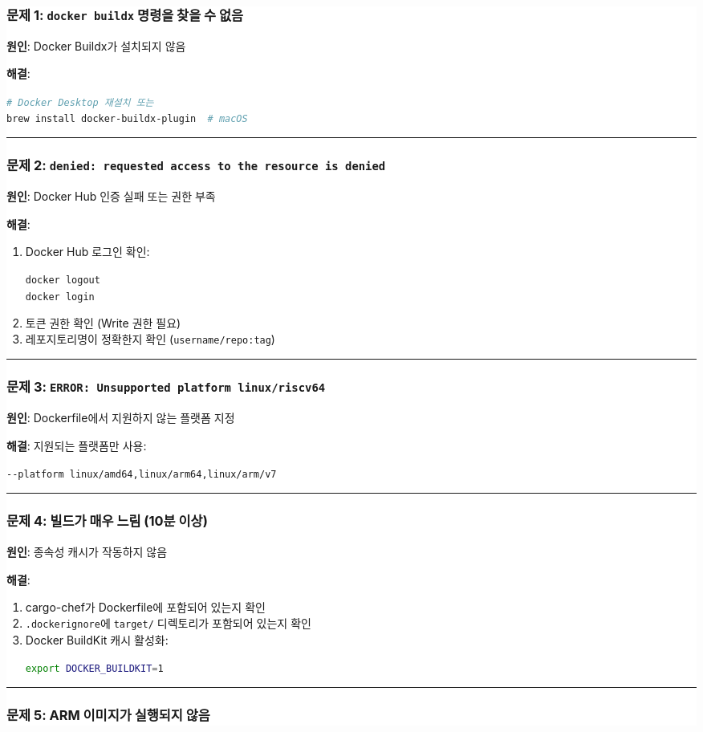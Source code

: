 ### 문제 1: `docker buildx` 명령을 찾을 수 없음

**원인**: Docker Buildx가 설치되지 않음

**해결**:
```bash
# Docker Desktop 재설치 또는
brew install docker-buildx-plugin  # macOS
```

---

### 문제 2: `denied: requested access to the resource is denied`

**원인**: Docker Hub 인증 실패 또는 권한 부족

**해결**:
1. Docker Hub 로그인 확인:
   ```bash
   docker logout
   docker login
   ```
2. 토큰 권한 확인 (Write 권한 필요)
3. 레포지토리명이 정확한지 확인 (`username/repo:tag`)

---

### 문제 3: `ERROR: Unsupported platform linux/riscv64`

**원인**: Dockerfile에서 지원하지 않는 플랫폼 지정

**해결**:
지원되는 플랫폼만 사용:
```bash
--platform linux/amd64,linux/arm64,linux/arm/v7
```

---

### 문제 4: 빌드가 매우 느림 (10분 이상)

**원인**: 종속성 캐시가 작동하지 않음

**해결**:
1. cargo-chef가 Dockerfile에 포함되어 있는지 확인
2. `.dockerignore`에 `target/` 디렉토리가 포함되어 있는지 확인
3. Docker BuildKit 캐시 활성화:
   ```bash
   export DOCKER_BUILDKIT=1
   ```

---

### 문제 5: ARM 이미지가 실행되지 않음

